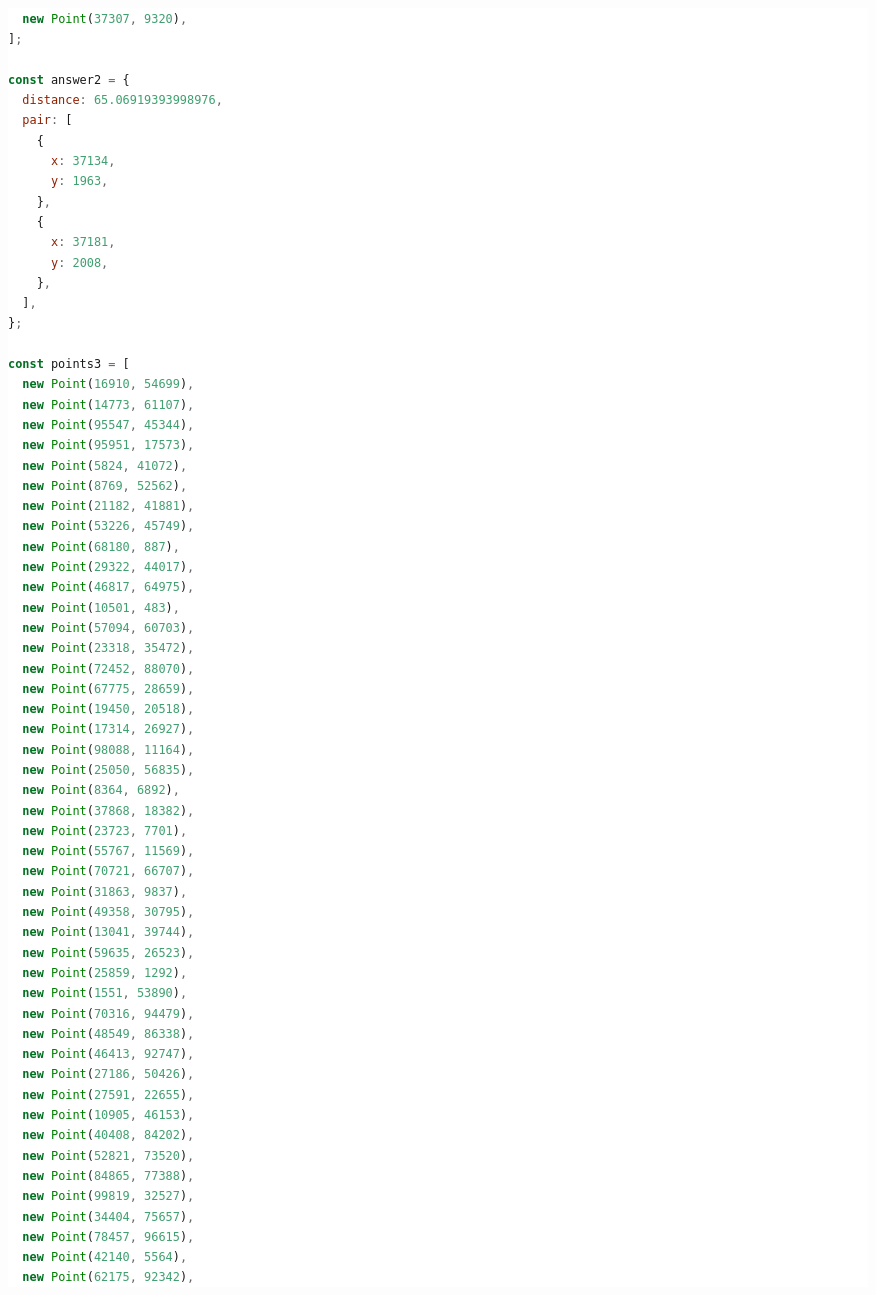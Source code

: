 ```js
  new Point(37307, 9320),
];

const answer2 = {
  distance: 65.06919393998976,
  pair: [
    {
      x: 37134,
      y: 1963,
    },
    {
      x: 37181,
      y: 2008,
    },
  ],
};

const points3 = [
  new Point(16910, 54699),
  new Point(14773, 61107),
  new Point(95547, 45344),
  new Point(95951, 17573),
  new Point(5824, 41072),
  new Point(8769, 52562),
  new Point(21182, 41881),
  new Point(53226, 45749),
  new Point(68180, 887),
  new Point(29322, 44017),
  new Point(46817, 64975),
  new Point(10501, 483),
  new Point(57094, 60703),
  new Point(23318, 35472),
  new Point(72452, 88070),
  new Point(67775, 28659),
  new Point(19450, 20518),
  new Point(17314, 26927),
  new Point(98088, 11164),
  new Point(25050, 56835),
  new Point(8364, 6892),
  new Point(37868, 18382),
  new Point(23723, 7701),
  new Point(55767, 11569),
  new Point(70721, 66707),
  new Point(31863, 9837),
  new Point(49358, 30795),
  new Point(13041, 39744),
  new Point(59635, 26523),
  new Point(25859, 1292),
  new Point(1551, 53890),
  new Point(70316, 94479),
  new Point(48549, 86338),
  new Point(46413, 92747),
  new Point(27186, 50426),
  new Point(27591, 22655),
  new Point(10905, 46153),
  new Point(40408, 84202),
  new Point(52821, 73520),
  new Point(84865, 77388),
  new Point(99819, 32527),
  new Point(34404, 75657),
  new Point(78457, 96615),
  new Point(42140, 5564),
  new Point(62175, 92342),
```